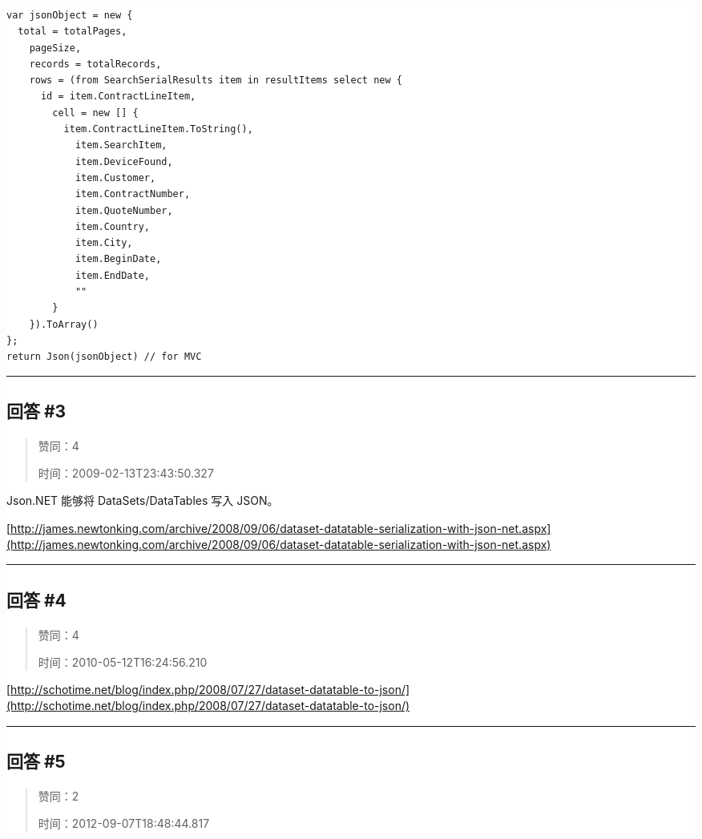 ```
var jsonObject = new {
  total = totalPages,
    pageSize,
    records = totalRecords,
    rows = (from SearchSerialResults item in resultItems select new {
      id = item.ContractLineItem,
        cell = new [] {
          item.ContractLineItem.ToString(),
            item.SearchItem,
            item.DeviceFound,
            item.Customer,
            item.ContractNumber,
            item.QuoteNumber,
            item.Country,
            item.City,
            item.BeginDate,
            item.EndDate,
            ""
        }
    }).ToArray()
};
return Json(jsonObject) // for MVC 
```

* * *

## 回答 #3

> 赞同：4
> 
> 时间：2009-02-13T23:43:50.327

Json.NET 能够将 DataSets/DataTables 写入 JSON。

[http://james.newtonking.com/archive/2008/09/06/dataset-datatable-serialization-with-json-net.aspx](http://james.newtonking.com/archive/2008/09/06/dataset-datatable-serialization-with-json-net.aspx)

* * *

## 回答 #4

> 赞同：4
> 
> 时间：2010-05-12T16:24:56.210

[http://schotime.net/blog/index.php/2008/07/27/dataset-datatable-to-json/](http://schotime.net/blog/index.php/2008/07/27/dataset-datatable-to-json/)

* * *

## 回答 #5

> 赞同：2
> 
> 时间：2012-09-07T18:48:44.817
